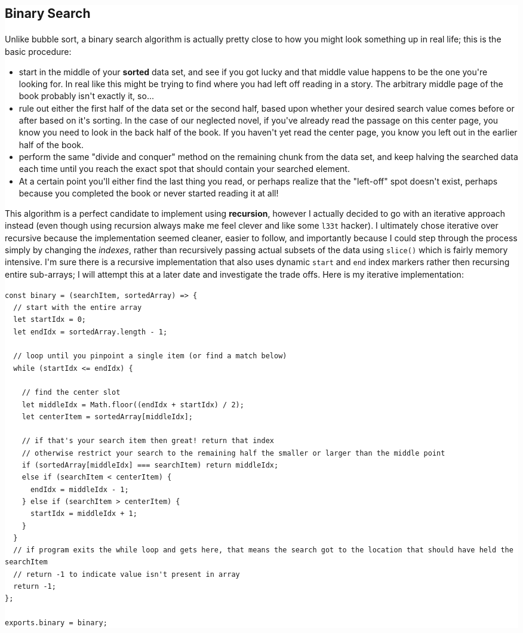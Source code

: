 
## Binary Search

Unlike bubble sort, a binary search algorithm is actually pretty close to how you might look something up in real life; this is the basic procedure:
- start in the middle of your **sorted** data set, and see if you got lucky and that middle value happens to be the one you're looking for. In real like this might be trying to find where you had left off reading in a story. The arbitrary middle page of the book probably isn't exactly it, so...
- rule out either the first half of the data set or the second half, based upon whether your desired search value comes before or after based on it's sorting. In the case of our neglected novel, if you've already read the passage on this center page, you know you need to look in the back half of the book. If you haven't yet read the center page, you know you left out in the earlier half of the book.
- perform the same "divide and conquer" method on the remaining chunk from the data set, and keep halving the searched data each time until you reach the exact spot that should contain your searched element. 
- At a certain point you'll either find the last thing you read, or perhaps realize that the "left-off" spot doesn't exist, perhaps because you completed the book or never started reading it at all!

<iframe src="https://giphy.com/embed/JUh0yTz4h931K" width="480" height="322" frameBorder="0" class="giphy-embed" allowFullScreen></iframe>

This algorithm is a perfect candidate to implement using **recursion**, however I actually decided to go with an iterative approach instead (even though using recursion always make me feel clever and like some `l33t` hacker). I ultimately chose iterative over recursive because the implementation seemed cleaner, easier to follow, and importantly because I could step through the process simply by changing the _indexes_, rather than recursively passing actual subsets of the data using `slice()` which is fairly memory intensive. I'm sure there is a recursive implementation that also uses dynamic `start` and `end` index markers rather then recursing entire sub-arrays; I will attempt this at a later date and investigate the trade offs. Here is my iterative implementation:

```
const binary = (searchItem, sortedArray) => {
  // start with the entire array
  let startIdx = 0;
  let endIdx = sortedArray.length - 1;

  // loop until you pinpoint a single item (or find a match below)
  while (startIdx <= endIdx) {

    // find the center slot
    let middleIdx = Math.floor((endIdx + startIdx) / 2);
    let centerItem = sortedArray[middleIdx];

    // if that's your search item then great! return that index
    // otherwise restrict your search to the remaining half the smaller or larger than the middle point
    if (sortedArray[middleIdx] === searchItem) return middleIdx;
    else if (searchItem < centerItem) {
      endIdx = middleIdx - 1;
    } else if (searchItem > centerItem) {
      startIdx = middleIdx + 1;
    }
  }
  // if program exits the while loop and gets here, that means the search got to the location that should have held the searchItem
  // return -1 to indicate value isn't present in array
  return -1;
};

exports.binary = binary;
```

